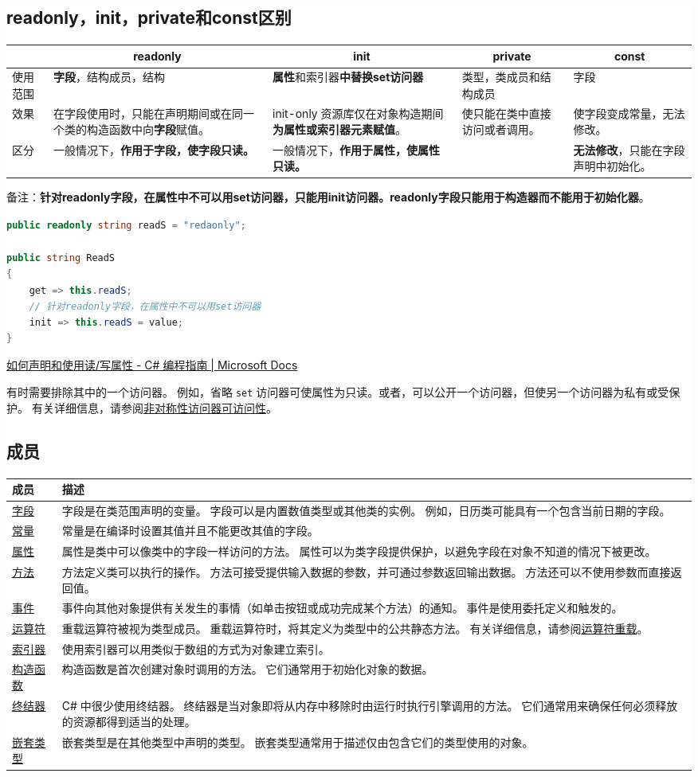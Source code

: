 

## readonly，init，private和const区别

|          | readonly                                                     | init                                                         | private                        | const                                  |
| -------- | ------------------------------------------------------------ | ------------------------------------------------------------ | ------------------------------ | -------------------------------------- |
| 使用范围 | **字段**，结构成员，结构                                     | **属性**和索引器**中替换set访问器**                          | 类型，类成员和结构成员         | 字段                                   |
| 效果     | 在字段使用时，只能在声明期间或在同一个类的构造函数中向**字段**赋值。 | init-only 资源库仅在对象构造期间**为属性或索引器元素赋值**。 | 使只能在类中直接访问或者调用。 | 使字段变成常量，无法修改。             |
| 区分     | 一般情况下，**作用于字段，使字段只读。**                     | 一般情况下，**作用于属性，使属性只读。**                     |                                | **无法修改**，只能在字段声明中初始化。 |



备注：**针对readonly字段，在属性中不可以用set访问器，只能用init访问器。**readonly字段**只能用于构造器而不能用于初始化器**。

```c#
public readonly string readS = "redaonly";

public string ReadS
{
    get => this.readS;
    // 针对readonly字段，在属性中不可以用set访问器
    init => this.readS = value;
}
```

[如何声明和使用读/写属性 - C# 编程指南 | Microsoft Docs](https://docs.microsoft.com/zh-cn/dotnet/csharp/programming-guide/classes-and-structs/how-to-declare-and-use-read-write-properties#robust-programming)

有时需要排除其中的一个访问器。 例如，省略 `set` 访问器可使属性为只读。或者，可以公开一个访问器，但使另一个访问器为私有或受保护。 有关详细信息，请参阅[非对称性访问器可访问性](https://docs.microsoft.com/zh-cn/dotnet/csharp/programming-guide/classes-and-structs/restricting-accessor-accessibility)。

## 成员

| 成员                                                         | 描述                                                         |
| :----------------------------------------------------------- | :----------------------------------------------------------- |
| [字段](https://docs.microsoft.com/zh-cn/dotnet/csharp/programming-guide/classes-and-structs/fields) | 字段是在类范围声明的变量。 字段可以是内置数值类型或其他类的实例。 例如，日历类可能具有一个包含当前日期的字段。 |
| [常量](https://docs.microsoft.com/zh-cn/dotnet/csharp/programming-guide/classes-and-structs/constants) | 常量是在编译时设置其值并且不能更改其值的字段。               |
| [属性](https://docs.microsoft.com/zh-cn/dotnet/csharp/programming-guide/classes-and-structs/properties) | 属性是类中可以像类中的字段一样访问的方法。 属性可以为类字段提供保护，以避免字段在对象不知道的情况下被更改。 |
| [方法](https://docs.microsoft.com/zh-cn/dotnet/csharp/programming-guide/classes-and-structs/methods) | 方法定义类可以执行的操作。 方法可接受提供输入数据的参数，并可通过参数返回输出数据。 方法还可以不使用参数而直接返回值。 |
| [事件](https://docs.microsoft.com/zh-cn/dotnet/csharp/programming-guide/events/) | 事件向其他对象提供有关发生的事情（如单击按钮或成功完成某个方法）的通知。 事件是使用委托定义和触发的。 |
| [运算符](https://docs.microsoft.com/zh-cn/dotnet/csharp/language-reference/operators/) | 重载运算符被视为类型成员。 重载运算符时，将其定义为类型中的公共静态方法。 有关详细信息，请参阅[运算符重载](https://docs.microsoft.com/zh-cn/dotnet/csharp/language-reference/operators/operator-overloading)。 |
| [索引器](https://docs.microsoft.com/zh-cn/dotnet/csharp/programming-guide/indexers/) | 使用索引器可以用类似于数组的方式为对象建立索引。             |
| [构造函数](https://docs.microsoft.com/zh-cn/dotnet/csharp/programming-guide/classes-and-structs/constructors) | 构造函数是首次创建对象时调用的方法。 它们通常用于初始化对象的数据。 |
| [终结器](https://docs.microsoft.com/zh-cn/dotnet/csharp/programming-guide/classes-and-structs/finalizers) | C# 中很少使用终结器。 终结器是当对象即将从内存中移除时由运行时执行引擎调用的方法。 它们通常用来确保任何必须释放的资源都得到适当的处理。 |
| [嵌套类型](https://docs.microsoft.com/zh-cn/dotnet/csharp/programming-guide/classes-and-structs/nested-types) | 嵌套类型是在其他类型中声明的类型。 嵌套类型通常用于描述仅由包含它们的类型使用的对象。 |
